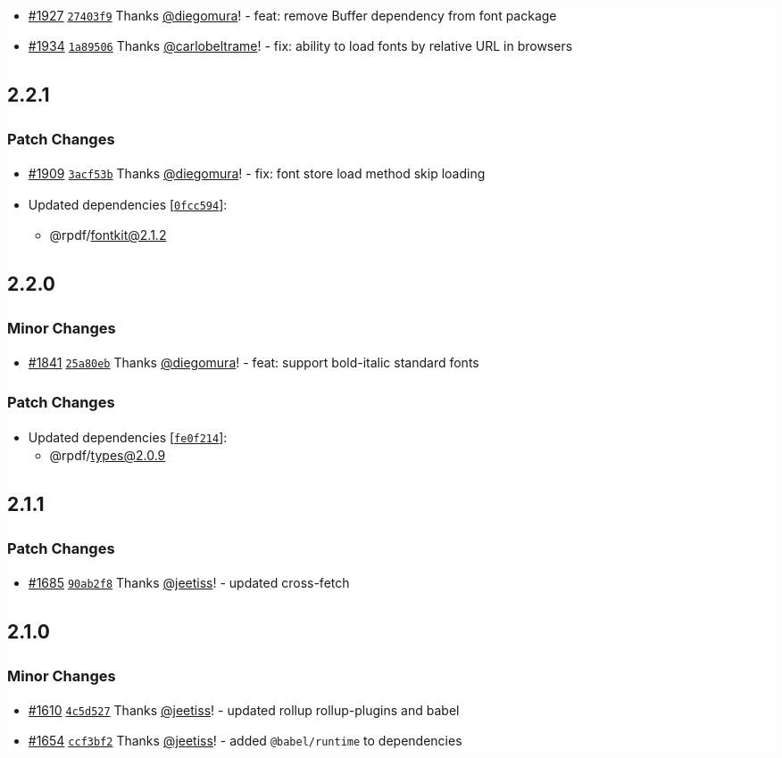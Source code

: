* [#1927](https://github.com/diegomura/react-pdf/pull/1927) [`27403f9`](https://github.com/diegomura/react-pdf/commit/27403f9a6ac1bbcfb144afc201c4a3e5aca25cbd) Thanks [@diegomura](https://github.com/diegomura)! - feat: remove Buffer dependency from font package

- [#1934](https://github.com/diegomura/react-pdf/pull/1934) [`1a89506`](https://github.com/diegomura/react-pdf/commit/1a89506b4d325822d1a60a8f964434a6f6eb2d3f) Thanks [@carlobeltrame](https://github.com/carlobeltrame)! - fix: ability to load fonts by relative URL in browsers

## 2.2.1

### Patch Changes

- [#1909](https://github.com/diegomura/react-pdf/pull/1909) [`3acf53b`](https://github.com/diegomura/react-pdf/commit/3acf53b45200fa1415315f7dc22cc4b84a6b54c6) Thanks [@diegomura](https://github.com/diegomura)! - fix: font store load method skip loading

- Updated dependencies [[`0fcc594`](https://github.com/diegomura/react-pdf/commit/0fcc594310d5af30ca1e752b3efc7a047e813dcb)]:
  - @rpdf/fontkit@2.1.2

## 2.2.0

### Minor Changes

- [#1841](https://github.com/diegomura/react-pdf/pull/1841) [`25a80eb`](https://github.com/diegomura/react-pdf/commit/25a80ebd5f96ade7101883624010bad51474967c) Thanks [@diegomura](https://github.com/diegomura)! - feat: support bold-italic standard fonts

### Patch Changes

- Updated dependencies [[`fe0f214`](https://github.com/diegomura/react-pdf/commit/fe0f214dbbf2f632b852ebfe65f886ecc4dd6953)]:
  - @rpdf/types@2.0.9

## 2.1.1

### Patch Changes

- [#1685](https://github.com/diegomura/react-pdf/pull/1685) [`90ab2f8`](https://github.com/diegomura/react-pdf/commit/90ab2f8c040afc3d42961404bdf2ae09fac599eb) Thanks [@jeetiss](https://github.com/jeetiss)! - updated cross-fetch

## 2.1.0

### Minor Changes

- [#1610](https://github.com/diegomura/react-pdf/pull/1610) [`4c5d527`](https://github.com/diegomura/react-pdf/commit/4c5d52721d29d843f1d09c3fd74370832429f70e) Thanks [@jeetiss](https://github.com/jeetiss)! - updated rollup rollup-plugins and babel

* [#1654](https://github.com/diegomura/react-pdf/pull/1654) [`ccf3bf2`](https://github.com/diegomura/react-pdf/commit/ccf3bf22867a9bd49668cdd3543ec32492a40e4b) Thanks [@jeetiss](https://github.com/jeetiss)! - added `@babel/runtime` to dependencies

